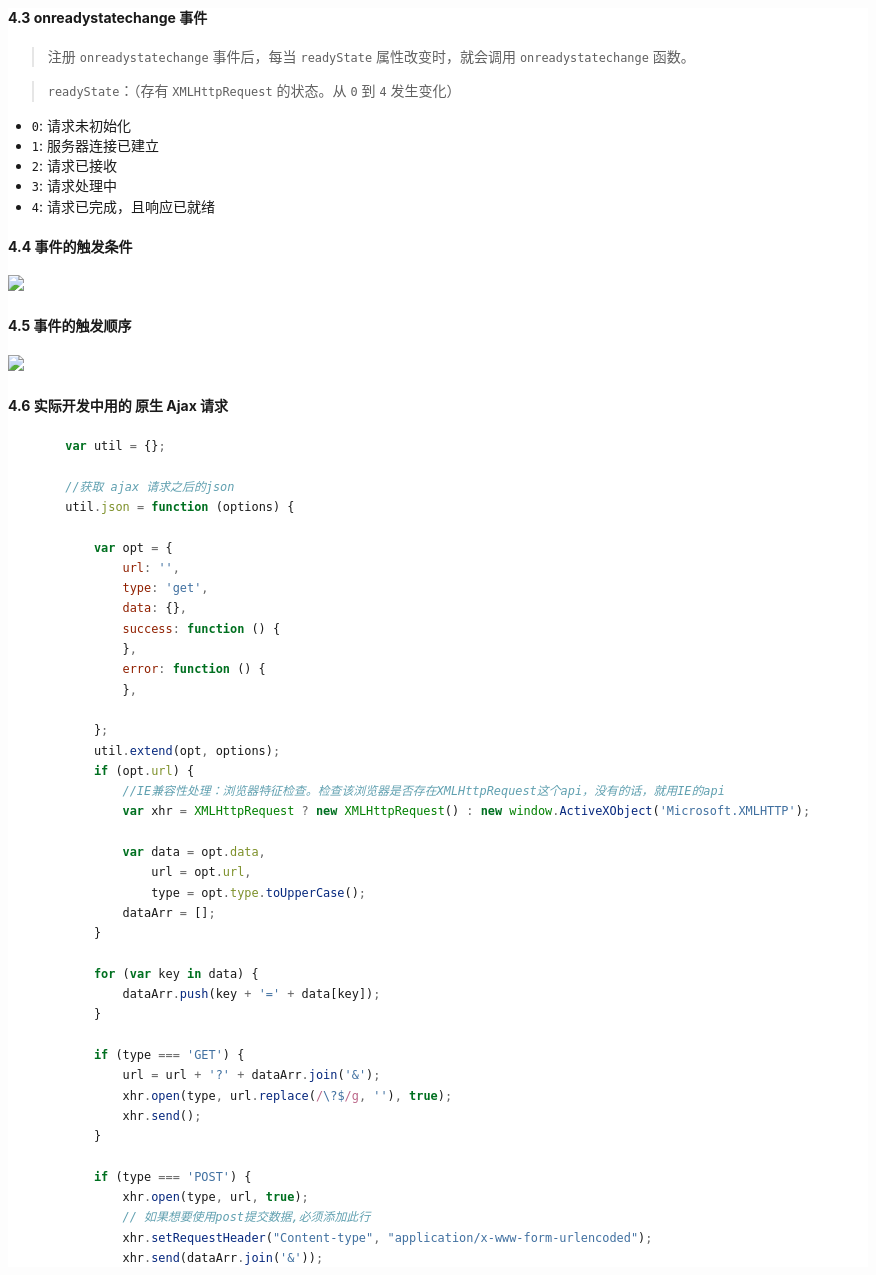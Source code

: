 #### 4.3 onreadystatechange 事件

> 注册 `onreadystatechange` 事件后，每当 `readyState` 属性改变时，就会调用 `onreadystatechange` 函数。

> `readyState`：（存有 `XMLHttpRequest` 的状态。从 `0` 到 `4` 发生变化）

*   `0`: 请求未初始化
*   `1`: 服务器连接已建立
*   `2`: 请求已接收
*   `3`: 请求处理中
*   `4`: 请求已完成，且响应已就绪

#### 4.4 事件的触发条件

![](https://s.poetries.work/gitee/2020/07/23.png)

#### 4.5 事件的触发顺序

![](https://s.poetries.work/gitee/2020/07/24.png)

#### 4.6 实际开发中用的 原生 Ajax 请求

```js
        var util = {};

        //获取 ajax 请求之后的json
        util.json = function (options) {

            var opt = {
                url: '',
                type: 'get',
                data: {},
                success: function () {
                },
                error: function () {
                },

            };
            util.extend(opt, options);
            if (opt.url) {
                //IE兼容性处理：浏览器特征检查。检查该浏览器是否存在XMLHttpRequest这个api，没有的话，就用IE的api
                var xhr = XMLHttpRequest ? new XMLHttpRequest() : new window.ActiveXObject('Microsoft.XMLHTTP');

                var data = opt.data,
                    url = opt.url,
                    type = opt.type.toUpperCase();
                dataArr = [];
            }

            for (var key in data) {
                dataArr.push(key + '=' + data[key]);
            }

            if (type === 'GET') {
                url = url + '?' + dataArr.join('&');
                xhr.open(type, url.replace(/\?$/g, ''), true);
                xhr.send();
            }

            if (type === 'POST') {
                xhr.open(type, url, true);
                // 如果想要使用post提交数据,必须添加此行
                xhr.setRequestHeader("Content-type", "application/x-www-form-urlencoded");
                xhr.send(dataArr.join('&'));
```